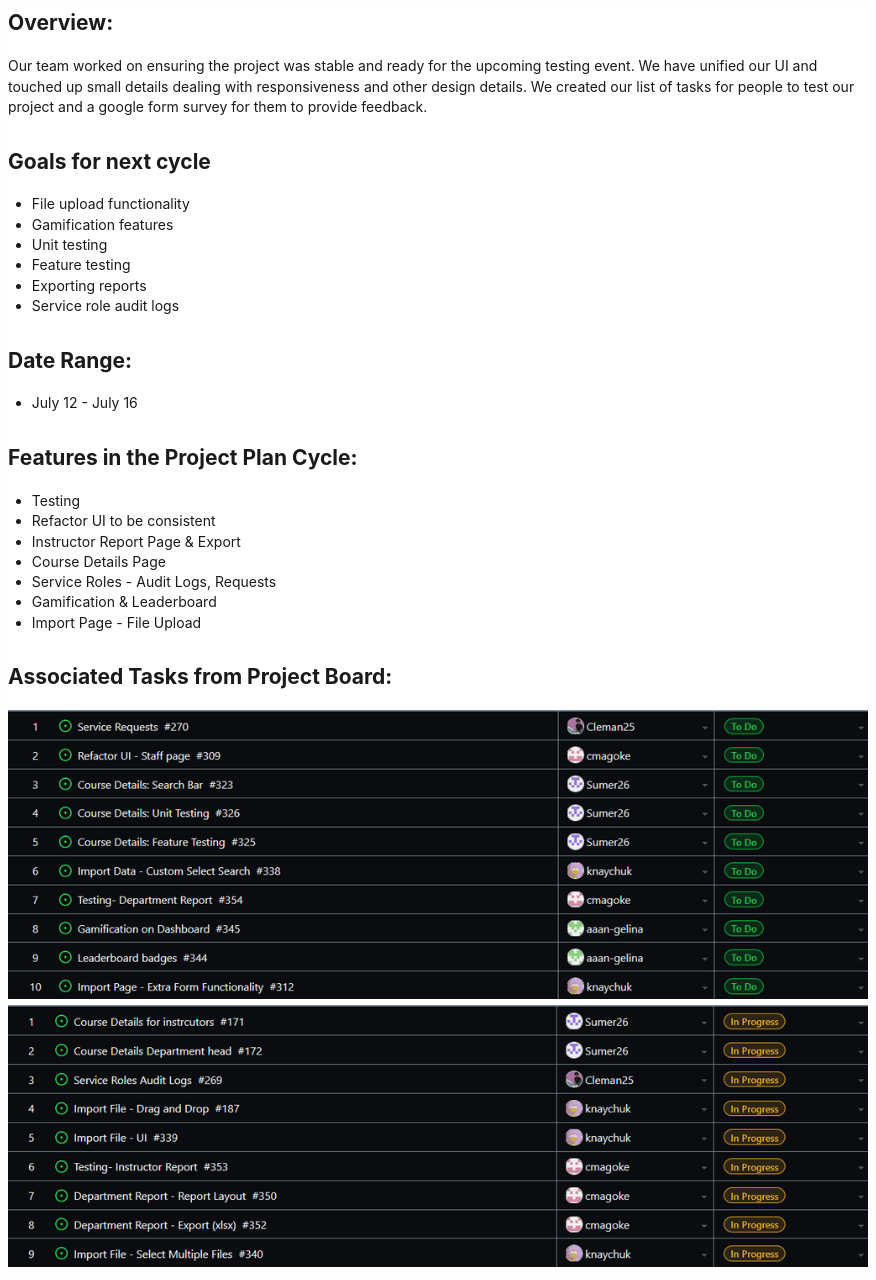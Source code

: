## Overview:
Our team worked on ensuring the project was stable and ready for the upcoming testing event. We have unified our UI and touched up small details dealing with responsiveness and other design details. We created our list of tasks for people to test our project and a google form survey for them to provide feedback. 

## Goals for next cycle

- File upload functionality
- Gamification features
- Unit testing
- Feature testing
- Exporting reports
- Service role audit logs

## Date Range:

- July 12 - July 16

## Features in the Project Plan Cycle:

- Testing
- Refactor UI to be consistent
- Instructor Report Page & Export
- Course Details Page
- Service Roles - Audit Logs, Requests
- Gamification & Leaderboard
- Import Page - File Upload

## Associated Tasks from Project Board:

![image of tasks](./tasks/todo_july12_july17.png)
![image of tasks](./tasks/inprogress_july12_july17.png)